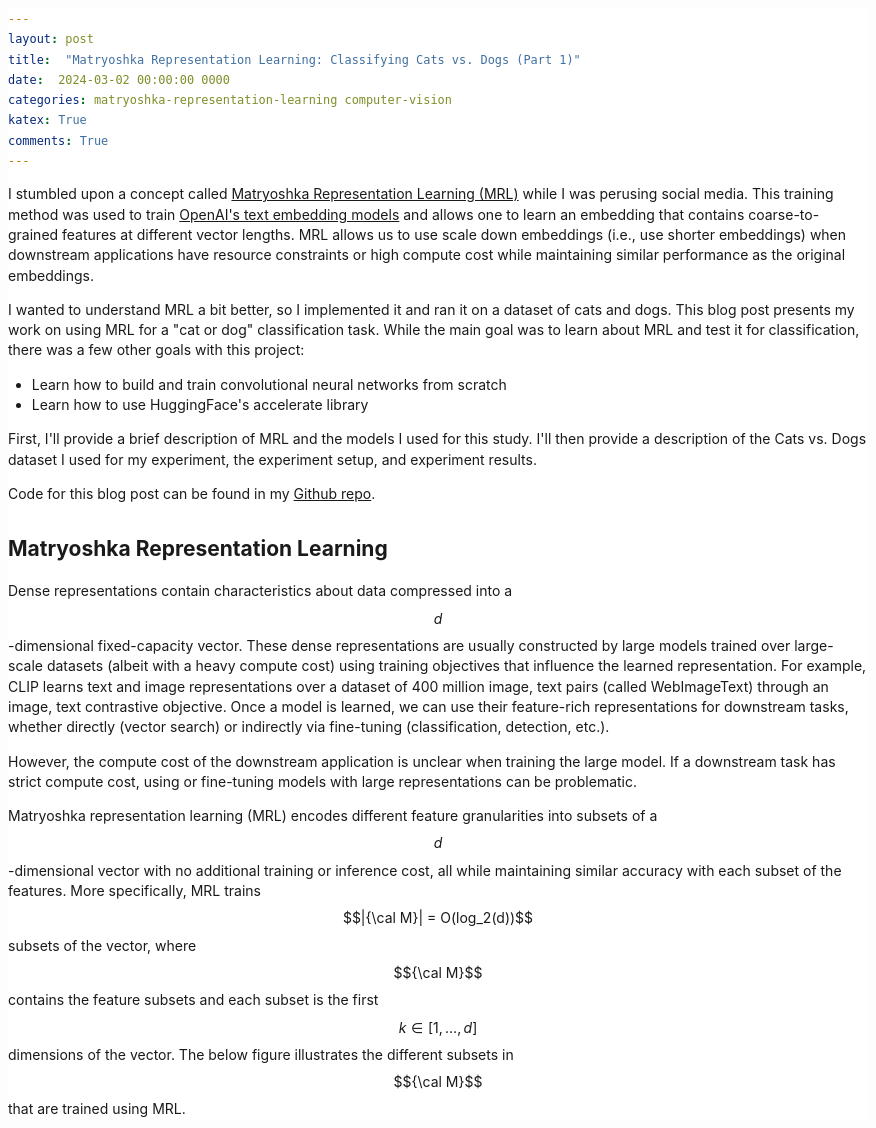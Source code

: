 ```yaml
---
layout: post
title:  "Matryoshka Representation Learning: Classifying Cats vs. Dogs (Part 1)"
date:  2024-03-02 00:00:00 0000
categories: matryoshka-representation-learning computer-vision
katex: True
comments: True
---
```


I stumbled upon a concept called [Matryoshka Representation Learning (MRL)](https://arxiv.org/pdf/2205.13147.pdf) while I was perusing social media.
This training method was used to train [OpenAI's text embedding models](https://openai.com/blog/new-embedding-models-and-api-updates) and allows one to learn an embedding that contains coarse-to-grained features at different vector lengths. 
MRL allows us to use scale down embeddings (i.e., use shorter embeddings) when downstream applications have resource constraints or high compute cost while maintaining similar performance as the original embeddings.

I wanted to understand MRL a bit better, so I implemented it and ran it on a dataset of cats and dogs.
This blog post presents my work on using MRL for a "cat or dog" classification task.
While the main goal was to learn about MRL and test it for classification, there was a few other goals with this project:
- Learn how to build and train convolutional neural networks from scratch
- Learn how to use HuggingFace's accelerate library

First, I'll provide a brief description of MRL and the models I used for this study.
I'll then provide a description of the Cats vs. Dogs dataset I used for my experiment, the experiment setup, and experiment results.

Code for this blog post can be found in my [Github repo](https://github.com/Teravolt/animal-representation-learning).

## Matryoshka Representation Learning

Dense representations contain characteristics about data compressed into a $$d$$-dimensional fixed-capacity vector.
These dense representations are usually constructed by large models trained over large-scale datasets (albeit with a heavy compute cost) using training objectives that influence the learned representation.
For example, CLIP learns text and image representations over a dataset of 400 million image, text pairs (called WebImageText) through an image, text contrastive objective.
Once a model is learned, we can use their feature-rich representations for downstream tasks, whether directly (vector search) or indirectly via fine-tuning (classification, detection, etc.).

However, the compute cost of the downstream application is unclear when training the large model.
If a downstream task has strict compute cost, using or fine-tuning models with large representations can be problematic.

Matryoshka representation learning (MRL) encodes different feature granularities into subsets of a $$d$$-dimensional vector with no additional training or inference cost, all while maintaining similar accuracy with each subset of the features.
More specifically, MRL trains $$|{\cal M}| = O(log_2(d))$$ subsets of the vector, where $${\cal M}$$ contains the 
feature subsets and each subset is the first $$k \in [1, \dots, d]$$ dimensions of the vector.
The below figure illustrates the different subsets in $${\cal M}$$ that are trained using MRL.

